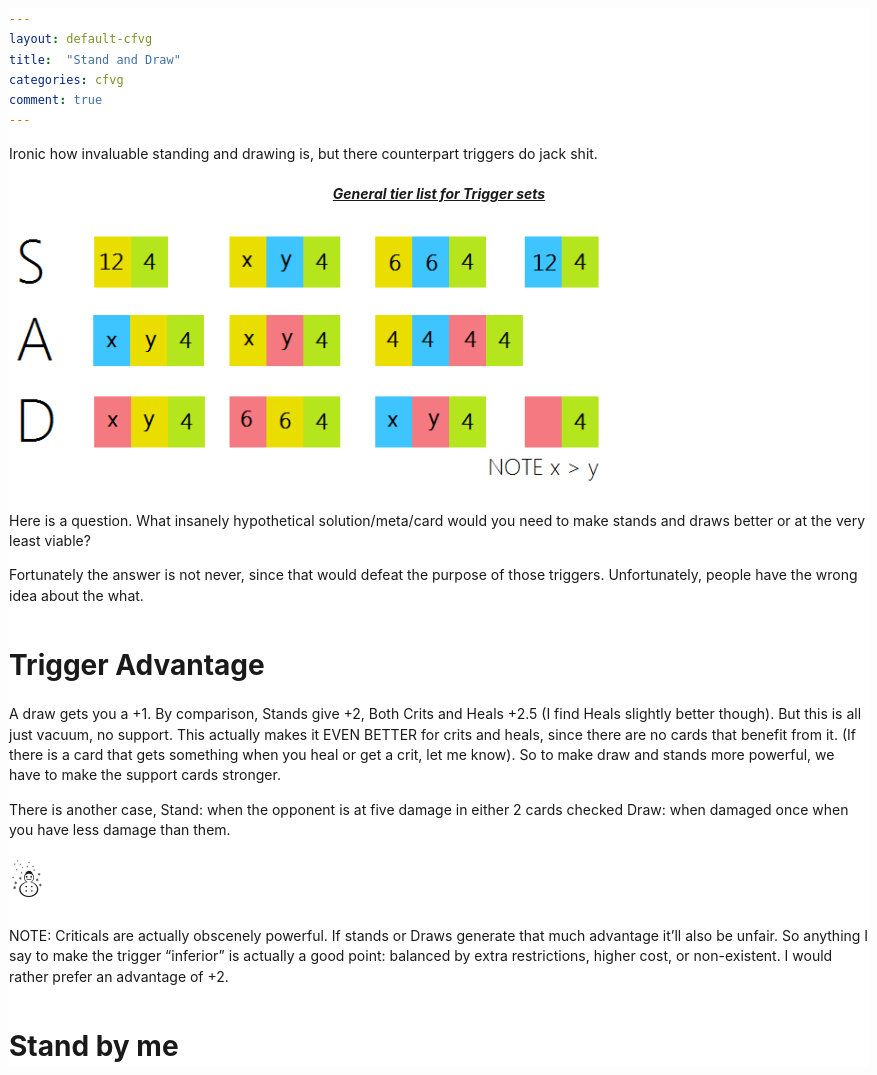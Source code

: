 ```yaml
---
layout: default-cfvg
title:  "Stand and Draw"
categories: cfvg
comment: true
---
```


Ironic how invaluable standing and drawing is, but there counterpart triggers do jack shit.

<h5 style="text-align:center;"><span style="text-decoration:underline;">General tier list for Trigger sets</span></h5>

![Stand and Draw](/cfvg/image/trigtier.png)

<p>Here is a question. What insanely hypothetical solution/meta/card would you need to make stands and draws better or at the very least viable?</p>
<p>Fortunately the answer is not never, since that would defeat the purpose of those triggers. Unfortunately, people have the wrong idea about the what.</p>
<h1>Trigger Advantage</h1>
<p>A draw gets you a +1. By comparison, Stands give +2, Both Crits and Heals +2.5 (I find Heals slightly better though). But this is all just vacuum, no support. This actually makes it EVEN BETTER for crits and heals, since there are no cards that benefit from it. (If there is a card that gets something when you heal or get a crit, let me know). So to make draw and stands more powerful, we have to make the support cards stronger.</p>
<p>There is another case, Stand: when the opponent is at five damage in either 2 cards checked Draw: when damaged once when you have less damage than them.</p>
<div style="font-size:40px;">☃</div>
<p>NOTE: Criticals are actually obscenely powerful. If stands or Draws generate that much advantage it&#8217;ll also be unfair. So anything I say to make the trigger &#8220;inferior&#8221; is actually a good point: balanced by extra restrictions, higher cost, or non-existent. I would rather prefer an advantage of +2.</p>
<h1>Stand by me</h1>
